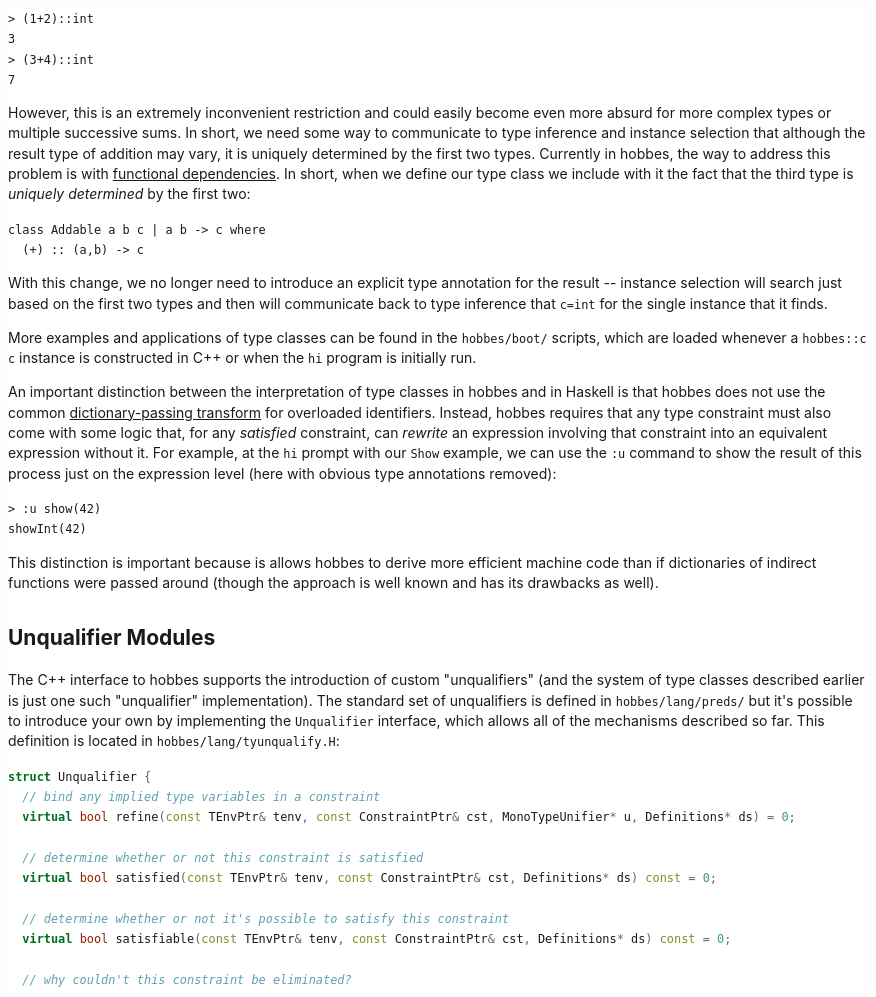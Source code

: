 ```
> (1+2)::int
3
> (3+4)::int
7
```

However, this is an extremely inconvenient restriction and could easily become even more absurd for more complex types or multiple successive sums.  In short, we need some way to communicate to type inference and instance selection that although the result type of addition may vary, it is uniquely determined by the first two types.  Currently in hobbes, the way to address this problem is with [functional dependencies](http://web.cecs.pdx.edu/~mpj/pubs/fundeps-esop2000.pdf).  In short, when we define our type class we include with it the fact that the third type is _uniquely determined_ by the first two:

```
class Addable a b c | a b -> c where
  (+) :: (a,b) -> c
```

With this change, we no longer need to introduce an explicit type annotation for the result -- instance selection will search just based on the first two types and then will communicate back to type inference that `c=int` for the single instance that it finds.

More examples and applications of type classes can be found in the `hobbes/boot/` scripts, which are loaded whenever a `hobbes::cc` instance is constructed in C++ or when the `hi` program is initially run.

An important distinction between the interpretation of type classes in hobbes and in Haskell is that hobbes does not use the common [dictionary-passing transform](http://okmij.org/ftp/Computation/typeclass.html#dict) for overloaded identifiers.  Instead, hobbes requires that any type constraint must also come with some logic that, for any _satisfied_ constraint, can _rewrite_ an expression involving that constraint into an equivalent expression without it.  For example, at the `hi` prompt with our `Show` example, we can use the `:u` command to show the result of this process just on the expression level (here with obvious type annotations removed):

```
> :u show(42)
showInt(42)
```

This distinction is important because is allows hobbes to derive more efficient machine code than if dictionaries of indirect functions were passed around (though the approach is well known and has its drawbacks as well).

## Unqualifier Modules <a name="unqualifiers"></a>

The C++ interface to hobbes supports the introduction of custom "unqualifiers" (and the system of type classes described earlier is just one such "unqualifier" implementation).  The standard set of unqualifiers is defined in `hobbes/lang/preds/` but it's possible to introduce your own by implementing the `Unqualifier` interface, which allows all of the mechanisms described so far.  This definition is located in `hobbes/lang/tyunqualify.H`:

```C++
struct Unqualifier {
  // bind any implied type variables in a constraint
  virtual bool refine(const TEnvPtr& tenv, const ConstraintPtr& cst, MonoTypeUnifier* u, Definitions* ds) = 0;

  // determine whether or not this constraint is satisfied
  virtual bool satisfied(const TEnvPtr& tenv, const ConstraintPtr& cst, Definitions* ds) const = 0;

  // determine whether or not it's possible to satisfy this constraint
  virtual bool satisfiable(const TEnvPtr& tenv, const ConstraintPtr& cst, Definitions* ds) const = 0;

  // why couldn't this constraint be eliminated?
```